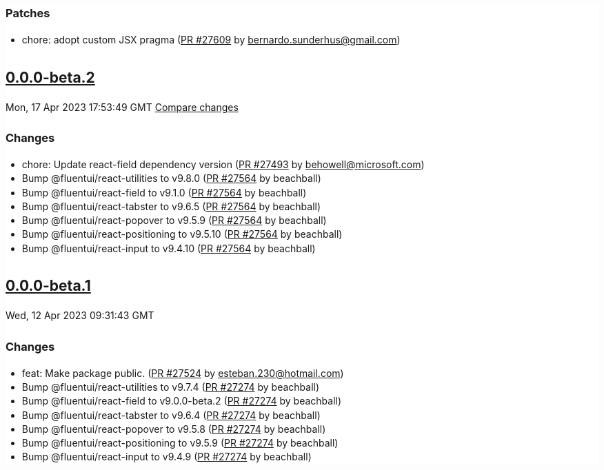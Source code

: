 ### Patches

- chore: adopt custom JSX pragma ([PR #27609](https://github.com/microsoft/fluentui/pull/27609) by bernardo.sunderhus@gmail.com)

## [0.0.0-beta.2](https://github.com/microsoft/fluentui/tree/@fluentui/react-datepicker-compat_v0.0.0-beta.2)

Mon, 17 Apr 2023 17:53:49 GMT 
[Compare changes](https://github.com/microsoft/fluentui/compare/@fluentui/react-datepicker-compat_v0.0.0-beta.1..@fluentui/react-datepicker-compat_v0.0.0-beta.2)

### Changes

- chore: Update react-field dependency version ([PR #27493](https://github.com/microsoft/fluentui/pull/27493) by behowell@microsoft.com)
- Bump @fluentui/react-utilities to v9.8.0 ([PR #27564](https://github.com/microsoft/fluentui/pull/27564) by beachball)
- Bump @fluentui/react-field to v9.1.0 ([PR #27564](https://github.com/microsoft/fluentui/pull/27564) by beachball)
- Bump @fluentui/react-tabster to v9.6.5 ([PR #27564](https://github.com/microsoft/fluentui/pull/27564) by beachball)
- Bump @fluentui/react-popover to v9.5.9 ([PR #27564](https://github.com/microsoft/fluentui/pull/27564) by beachball)
- Bump @fluentui/react-positioning to v9.5.10 ([PR #27564](https://github.com/microsoft/fluentui/pull/27564) by beachball)
- Bump @fluentui/react-input to v9.4.10 ([PR #27564](https://github.com/microsoft/fluentui/pull/27564) by beachball)

## [0.0.0-beta.1](https://github.com/microsoft/fluentui/tree/@fluentui/react-datepicker-compat_v0.0.0-beta.1)

Wed, 12 Apr 2023 09:31:43 GMT

### Changes

- feat: Make package public. ([PR #27524](https://github.com/microsoft/fluentui/pull/27524) by esteban.230@hotmail.com)
- Bump @fluentui/react-utilities to v9.7.4 ([PR #27274](https://github.com/microsoft/fluentui/pull/27274) by beachball)
- Bump @fluentui/react-field to v9.0.0-beta.2 ([PR #27274](https://github.com/microsoft/fluentui/pull/27274) by beachball)
- Bump @fluentui/react-tabster to v9.6.4 ([PR #27274](https://github.com/microsoft/fluentui/pull/27274) by beachball)
- Bump @fluentui/react-popover to v9.5.8 ([PR #27274](https://github.com/microsoft/fluentui/pull/27274) by beachball)
- Bump @fluentui/react-positioning to v9.5.9 ([PR #27274](https://github.com/microsoft/fluentui/pull/27274) by beachball)
- Bump @fluentui/react-input to v9.4.9 ([PR #27274](https://github.com/microsoft/fluentui/pull/27274) by beachball)
